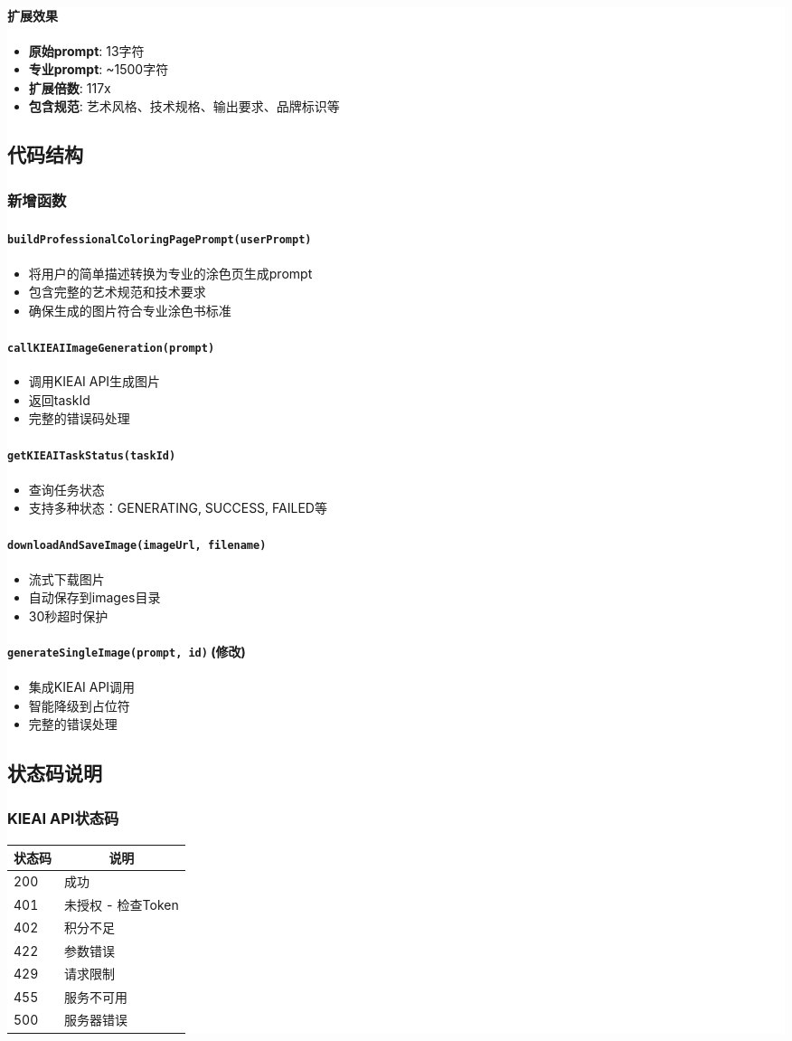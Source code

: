 #### 扩展效果
- **原始prompt**: 13字符
- **专业prompt**: ~1500字符  
- **扩展倍数**: 117x
- **包含规范**: 艺术风格、技术规格、输出要求、品牌标识等

## 代码结构

### 新增函数

#### `buildProfessionalColoringPagePrompt(userPrompt)`
- 将用户的简单描述转换为专业的涂色页生成prompt
- 包含完整的艺术规范和技术要求
- 确保生成的图片符合专业涂色书标准

#### `callKIEAIImageGeneration(prompt)`
- 调用KIEAI API生成图片
- 返回taskId
- 完整的错误码处理

#### `getKIEAITaskStatus(taskId)`
- 查询任务状态
- 支持多种状态：GENERATING, SUCCESS, FAILED等

#### `downloadAndSaveImage(imageUrl, filename)`
- 流式下载图片
- 自动保存到images目录
- 30秒超时保护

#### `generateSingleImage(prompt, id)` (修改)
- 集成KIEAI API调用
- 智能降级到占位符
- 完整的错误处理

## 状态码说明

### KIEAI API状态码
| 状态码 | 说明 |
|--------|------|
| 200 | 成功 |
| 401 | 未授权 - 检查Token |
| 402 | 积分不足 |
| 422 | 参数错误 |
| 429 | 请求限制 |
| 455 | 服务不可用 |
| 500 | 服务器错误 |
